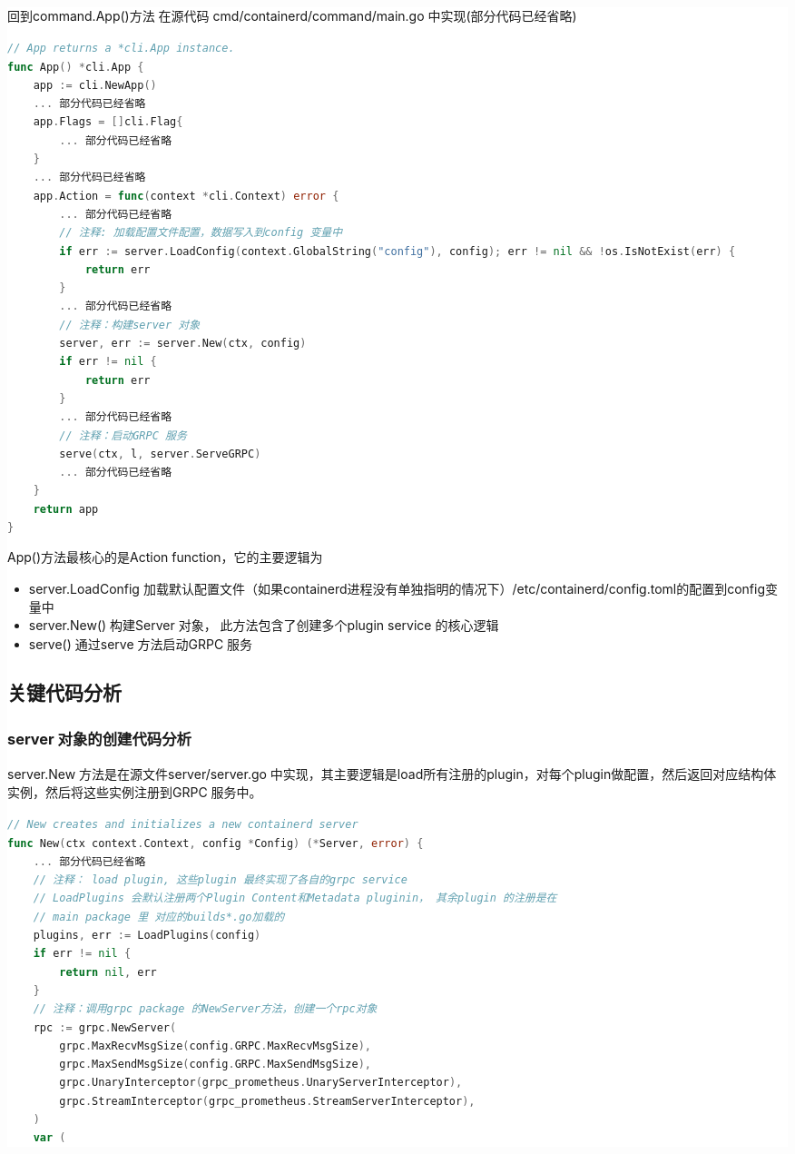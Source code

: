 回到command.App\(\)方法 在源代码 cmd/containerd/command/main.go 中实现\(部分代码已经省略\)

```go
// App returns a *cli.App instance.
func App() *cli.App {
    app := cli.NewApp()
    ... 部分代码已经省略
    app.Flags = []cli.Flag{
        ... 部分代码已经省略
    }
    ... 部分代码已经省略
    app.Action = func(context *cli.Context) error {
        ... 部分代码已经省略
        // 注释: 加载配置文件配置，数据写入到config 变量中
        if err := server.LoadConfig(context.GlobalString("config"), config); err != nil && !os.IsNotExist(err) {
            return err
        }
        ... 部分代码已经省略
        // 注释：构建server 对象
        server, err := server.New(ctx, config)
        if err != nil {
            return err
        }
        ... 部分代码已经省略
        // 注释：启动GRPC 服务
        serve(ctx, l, server.ServeGRPC)
        ... 部分代码已经省略
    }
    return app
}
```

App\(\)方法最核心的是Action function，它的主要逻辑为

* server.LoadConfig 加载默认配置文件（如果containerd进程没有单独指明的情况下）/etc/containerd/config.toml的配置到config变量中
* server.New\(\) 构建Server 对象， 此方法包含了创建多个plugin service 的核心逻辑
* serve\(\) 通过serve 方法启动GRPC 服务

## 关键代码分析

### server 对象的创建代码分析

server.New 方法是在源文件server/server.go 中实现，其主要逻辑是load所有注册的plugin，对每个plugin做配置，然后返回对应结构体实例，然后将这些实例注册到GRPC 服务中。

```go
// New creates and initializes a new containerd server
func New(ctx context.Context, config *Config) (*Server, error) {
    ... 部分代码已经省略
    // 注释： load plugin, 这些plugin 最终实现了各自的grpc service
    // LoadPlugins 会默认注册两个Plugin Content和Metadata pluginin， 其余plugin 的注册是在
    // main package 里 对应的builds*.go加载的
    plugins, err := LoadPlugins(config)
    if err != nil {
        return nil, err
    }
    // 注释：调用grpc package 的NewServer方法，创建一个rpc对象
    rpc := grpc.NewServer(
        grpc.MaxRecvMsgSize(config.GRPC.MaxRecvMsgSize),
        grpc.MaxSendMsgSize(config.GRPC.MaxSendMsgSize),
        grpc.UnaryInterceptor(grpc_prometheus.UnaryServerInterceptor),
        grpc.StreamInterceptor(grpc_prometheus.StreamServerInterceptor),
    )
    var (
```